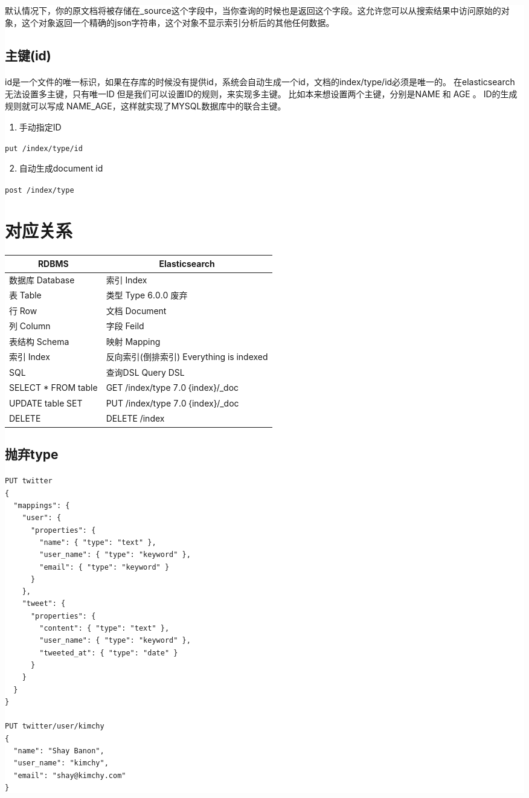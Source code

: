 默认情况下，你的原文档将被存储在_source这个字段中，当你查询的时候也是返回这个字段。这允许您可以从搜索结果中访问原始的对象，这个对象返回一个精确的json字符串，这个对象不显示索引分析后的其他任何数据。

## 主键(id)

id是一个文件的唯一标识，如果在存库的时候没有提供id，系统会自动生成一个id，文档的index/type/id必须是唯一的。
在elasticsearch 无法设置多主键，只有唯一ID
但是我们可以设置ID的规则，来实现多主键。
比如本来想设置两个主键，分别是NAME 和 AGE 。
ID的生成规则就可以写成 NAME_AGE，这样就实现了MYSQL数据库中的联合主键。

1. 手动指定ID
```
put /index/type/id
```
2. 自动生成document id
```
post /index/type
```

# 对应关系
RDBMS | Elasticsearch
--|--
数据库 Database|索引 Index
表 Table|类型 Type 6.0.0 废弃
行 Row|文档 Document
列 Column|字段 Feild
表结构 Schema|映射 Mapping
索引 Index| 反向索引(倒排索引) Everything is indexed
SQL|查询DSL Query DSL
SELECT * FROM table | GET /index/type 7.0 {index}/_doc
UPDATE table SET | PUT /index/type 7.0 {index}/_doc
DELETE|DELETE /index

## 抛弃type
```
PUT twitter
{
  "mappings": {
    "user": {
      "properties": {
        "name": { "type": "text" },
        "user_name": { "type": "keyword" },
        "email": { "type": "keyword" }
      }
    },
    "tweet": {
      "properties": {
        "content": { "type": "text" },
        "user_name": { "type": "keyword" },
        "tweeted_at": { "type": "date" }
      }
    }
  }
}

PUT twitter/user/kimchy
{
  "name": "Shay Banon",
  "user_name": "kimchy",
  "email": "shay@kimchy.com"
}

```